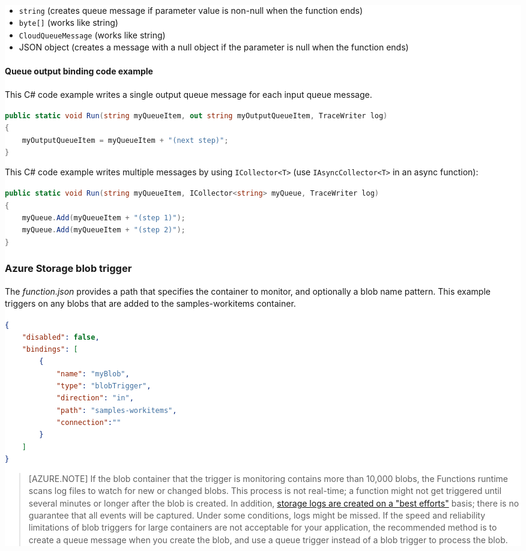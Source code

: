 * `string` (creates queue message if parameter value is non-null when the function ends)
* `byte[]` (works like string) 
* `CloudQueueMessage` (works like string) 
* JSON object (creates a message with a null object if the parameter is null when the function ends)

#### Queue output binding code example

This C# code example writes a single output queue message for each input queue message.

```csharp
public static void Run(string myQueueItem, out string myOutputQueueItem, TraceWriter log)
{
    myOutputQueueItem = myQueueItem + "(next step)";
}
```

This C# code example writes multiple messages by using  `ICollector<T>` (use `IAsyncCollector<T>` in an async function):

```csharp
public static void Run(string myQueueItem, ICollector<string> myQueue, TraceWriter log)
{
    myQueue.Add(myQueueItem + "(step 1)");
    myQueue.Add(myQueueItem + "(step 2)");
}
```

### <a id="storageblobtrigger"></a> Azure Storage blob trigger

The *function.json* provides a path that specifies the container to monitor, and optionally a blob name pattern. This example triggers on any blobs that are added to the samples-workitems container.

```json
{
    "disabled": false,
    "bindings": [
        {
            "name": "myBlob",
            "type": "blobTrigger",
            "direction": "in",
            "path": "samples-workitems",
            "connection":""
        }
    ]
}
```

> [AZURE.NOTE] If the blob container that the trigger is monitoring contains more than 10,000 blobs, the Functions runtime scans log files to watch for new or changed blobs. This process is not real-time; a function might not get triggered until several minutes or longer after the blob is created. In addition, [storage logs are created on a "best efforts"](https://msdn.microsoft.com/library/azure/hh343262.aspx) basis; there is no guarantee that all events will be captured. Under some conditions, logs might be missed. If the speed and reliability limitations of blob triggers for large containers are not acceptable for your application, the recommended method is to create a queue message when you create the blob, and use a queue trigger instead of a blob trigger to process the blob.
